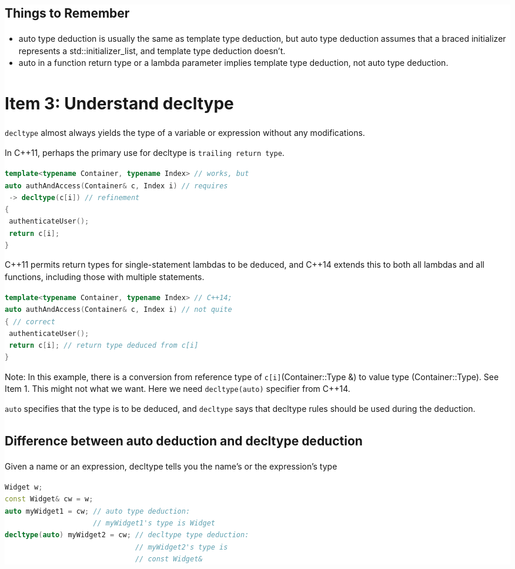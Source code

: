 ## Things to Remember
- auto type deduction is usually the same as template type deduction, but auto type deduction assumes that a braced initializer represents a std::initializer_list, and template type deduction doesn’t.
- auto in a function return type or a lambda parameter implies template type deduction, not auto type deduction.




Item 3: Understand decltype
===========================

`decltype` almost always yields the type of a variable or expression without any modifications.

In C++11, perhaps the primary use for decltype is `trailing return type`.
```cpp
template<typename Container, typename Index> // works, but
auto authAndAccess(Container& c, Index i) // requires
 -> decltype(c[i]) // refinement
{
 authenticateUser();
 return c[i];
}
```

C\++11 permits return types for single-statement lambdas to be deduced, and C++14 extends this to both all lambdas and all functions, including those with multiple statements.

```cpp
template<typename Container, typename Index> // C++14;
auto authAndAccess(Container& c, Index i) // not quite
{ // correct
 authenticateUser();
 return c[i]; // return type deduced from c[i]
}
```

Note: In this example, there is a conversion from reference type of `c[i]`(Container::Type &) to value type (Container::Type). See Item 1. This might not what we want. Here we need `decltype(auto)` specifier from C++14.

`auto` specifies that the type is to be deduced, and `decltype` says that decltype rules should be used during the deduction.

## Difference between auto deduction and decltype deduction
Given a name or an expression, decltype tells you the name’s or the expression’s type

```cpp
Widget w;
const Widget& cw = w;
auto myWidget1 = cw; // auto type deduction:
                     // myWidget1's type is Widget
decltype(auto) myWidget2 = cw; // decltype type deduction:
                               // myWidget2's type is
                               // const Widget&
```
